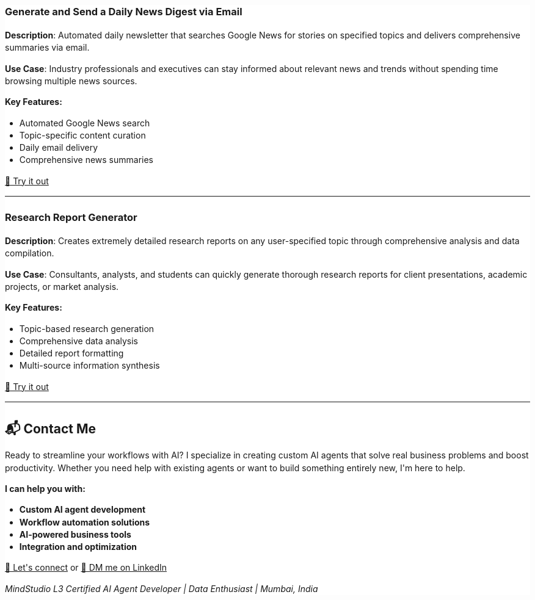 ### Generate and Send a Daily News Digest via Email
**Description**: Automated daily newsletter that searches Google News for stories on specified topics and delivers comprehensive summaries via email.

**Use Case**: Industry professionals and executives can stay informed about relevant news and trends without spending time browsing multiple news sources.

**Key Features:**
- Automated Google News search
- Topic-specific content curation
- Daily email delivery
- Comprehensive news summaries

[🔗 Try it out](https://app.mindstudio.ai/agents/daily-email-news-digest--ab-103e48ea)

---

### Research Report Generator
**Description**: Creates extremely detailed research reports on any user-specified topic through comprehensive analysis and data compilation.

**Use Case**: Consultants, analysts, and students can quickly generate thorough research reports for client presentations, academic projects, or market analysis.

**Key Features:**
- Topic-based research generation
- Comprehensive data analysis
- Detailed report formatting
- Multi-source information synthesis

[🔗 Try it out](https://app.mindstudio.ai/agents/research-report-generator--ab-0e711c5d)

---

## 📬 Contact Me

Ready to streamline your workflows with AI? I specialize in creating custom AI agents that solve real business problems and boost productivity. Whether you need help with existing agents or want to build something entirely new, I'm here to help.

**I can help you with:**
- **Custom AI agent development**
- **Workflow automation solutions**
- **AI-powered business tools**
- **Integration and optimization**

[📧 Let's connect](mailto:balaniavinash@gmail.com) or [💼 DM me on LinkedIn](https://www.linkedin.com/in/avinash-balani)

*MindStudio L3 Certified AI Agent Developer | Data Enthusiast | Mumbai, India*
